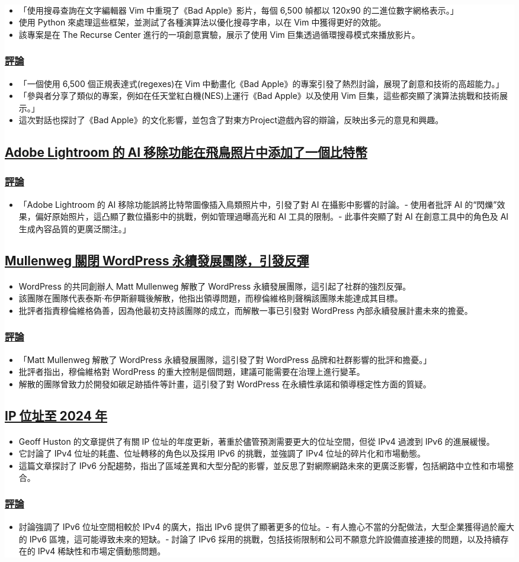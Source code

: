 - 「使用搜尋查詢在文字編輯器 Vim 中重現了《Bad Apple》影片，每個 6,500 幀都以 120x90 的二進位數字網格表示。」
- 使用 Python 來處理這些框架，並測試了各種演算法以優化搜尋字串，以在 Vim 中獲得更好的效能。
- 該專案是在 The Recurse Center 進行的一項創意實驗，展示了使用 Vim 巨集透過循環搜尋模式來播放影片。

### [評論](https://news.ycombinator.com/item?id=42674116)

- 「一個使用 6,500 個正規表達式(regexes)在 Vim 中動畫化《Bad Apple》的專案引發了熱烈討論，展現了創意和技術的高超能力。」
- 「參與者分享了類似的專案，例如在任天堂紅白機(NES)上運行《Bad Apple》以及使用 Vim 巨集，這些都突顯了演算法挑戰和技術展示。」
- 這次對話也探討了《Bad Apple》的文化影響，並包含了對東方Project遊戲內容的辯論，反映出多元的意見和興趣。

## [Adobe Lightroom 的 AI 移除功能在飛鳥照片中添加了一個比特幣](https://bsky.app/profile/matthewraifman.bsky.social/post/3lfaqbygva22j)

### [評論](https://news.ycombinator.com/item?id=42670132)

- 「Adobe Lightroom 的 AI 移除功能誤將比特幣圖像插入鳥類照片中，引發了對 AI 在攝影中影響的討論。- 使用者批評 AI 的“閃爍”效果，偏好原始照片，這凸顯了數位攝影中的挑戰，例如管理過曝高光和 AI 工具的限制。- 此事件突顯了對 AI 在創意工具中的角色及 AI 生成內容品質的更廣泛關注。」

## [Mullenweg 關閉 WordPress 永續發展團隊，引發反彈](https://www.therepository.email/mullenweg-shuts-down-wordpress-sustainability-team-igniting-backlash)

- WordPress 的共同創辦人 Matt Mullenweg 解散了 WordPress 永續發展團隊，這引起了社群的強烈反彈。
- 該團隊在團隊代表泰斯·布伊斯辭職後解散，他指出領導問題，而穆倫維格則聲稱該團隊未能達成其目標。
- 批評者指責穆倫維格偽善，因為他最初支持該團隊的成立，而解散一事已引發對 WordPress 內部永續發展計畫未來的擔憂。

### [評論](https://news.ycombinator.com/item?id=42672675)

- 「Matt Mullenweg 解散了 WordPress 永續發展團隊，這引發了對 WordPress 品牌和社群影響的批評和擔憂。」
- 批評者指出，穆倫維格對 WordPress 的重大控制是個問題，建議可能需要在治理上進行變革。
- 解散的團隊曾致力於開發如碳足跡插件等計畫，這引發了對 WordPress 在永續性承諾和領導穩定性方面的質疑。

## [IP 位址至 2024 年](https://www.potaroo.net/ispcol/2025-01/addr2024.html)

- Geoff Huston 的文章提供了有關 IP 位址的年度更新，著重於儘管預測需要更大的位址空間，但從 IPv4 過渡到 IPv6 的進展緩慢。
- 它討論了 IPv4 位址的耗盡、位址轉移的角色以及採用 IPv6 的挑戰，並強調了 IPv4 位址的碎片化和市場動態。
- 這篇文章探討了 IPv6 分配趨勢，指出了區域差異和大型分配的影響，並反思了對網際網路未來的更廣泛影響，包括網路中立性和市場整合。

### [評論](https://news.ycombinator.com/item?id=42670468)

- 討論強調了 IPv6 位址空間相較於 IPv4 的廣大，指出 IPv6 提供了顯著更多的位址。- 有人擔心不當的分配做法，大型企業獲得過於龐大的 IPv6 區塊，這可能導致未來的短缺。- 討論了 IPv6 採用的挑戰，包括技術限制和公司不願意允許設備直接連接的問題，以及持續存在的 IPv4 稀缺性和市場定價動態問題。

<head>
  <meta property="og:title" content="別再試圖安排與我的通話" />
  <meta property="og:type" content="website" />
  <meta property="og:image" content="https://og.cho.sh/api/og/?title=%E5%88%A5%E5%86%8D%E8%A9%A6%E5%9C%96%E5%AE%89%E6%8E%92%E8%88%87%E6%88%91%E7%9A%84%E9%80%9A%E8%A9%B1&subheading=2025%E5%B9%B41%E6%9C%8812%E6%97%A5%20%E6%98%9F%E6%9C%9F%E6%97%A5%3A%20Hacker%20News%20%E6%91%98%E8%A6%81" />
</head>
